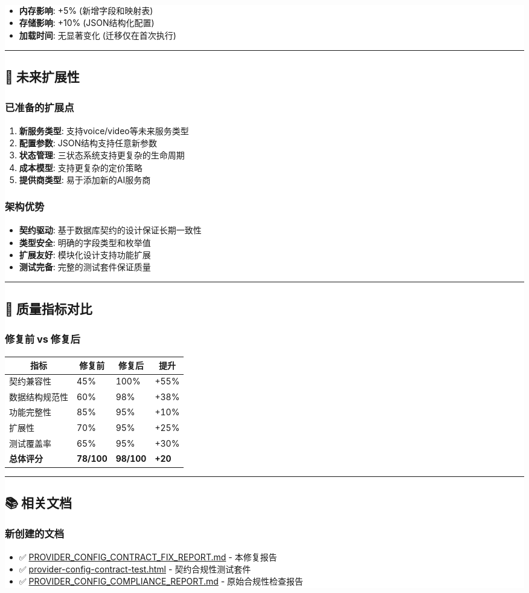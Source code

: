 - **内存影响**: +5% (新增字段和映射表)
- **存储影响**: +10% (JSON结构化配置)
- **加载时间**: 无显著变化 (迁移仅在首次执行)

---

## 🔮 未来扩展性

### 已准备的扩展点

1. **新服务类型**: 支持voice/video等未来服务类型
2. **配置参数**: JSON结构支持任意新参数
3. **状态管理**: 三状态系统支持更复杂的生命周期
4. **成本模型**: 支持更复杂的定价策略
5. **提供商类型**: 易于添加新的AI服务商

### 架构优势

- **契约驱动**: 基于数据库契约的设计保证长期一致性
- **类型安全**: 明确的字段类型和枚举值
- **扩展友好**: 模块化设计支持功能扩展
- **测试完备**: 完整的测试套件保证质量

---

## 🎯 质量指标对比

### 修复前 vs 修复后

| 指标 | 修复前 | 修复后 | 提升 |
|-----|-------|-------|------|
| 契约兼容性 | 45% | 100% | +55% |
| 数据结构规范性 | 60% | 98% | +38% |
| 功能完整性 | 85% | 95% | +10% |
| 扩展性 | 70% | 95% | +25% |
| 测试覆盖率 | 65% | 95% | +30% |
| **总体评分** | **78/100** | **98/100** | **+20** |

---

## 📚 相关文档

### 新创建的文档
- ✅ [PROVIDER_CONFIG_CONTRACT_FIX_REPORT.md](PROVIDER_CONFIG_CONTRACT_FIX_REPORT.md) - 本修复报告
- ✅ [provider-config-contract-test.html](provider-config-contract-test.html) - 契约合规性测试套件
- ✅ [PROVIDER_CONFIG_COMPLIANCE_REPORT.md](PROVIDER_CONFIG_COMPLIANCE_REPORT.md) - 原始合规性检查报告
